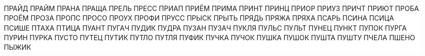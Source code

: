 ПРАЙД
ПРАЙМ
ПРАНА
ПРАЩА
ПРЕЛЬ
ПРЕСС
ПРИАП
ПРИЁМ
ПРИМА
ПРИНТ
ПРИНЦ
ПРИОР
ПРИУЗ
ПРИЧТ
ПРИЮТ
ПРОБА
ПРОЁМ
ПРОЗА
ПРОПС
ПРОСО
ПРОУХ
ПРОФИ
ПРУСС
ПРЫСК
ПРЫТЬ
ПРЯДЬ
ПРЯЖА
ПРЯХА
ПСАРЬ
ПСИНА
ПСИЦА
ПСИШЕ
ПТАХА
ПТИЦА
ПУАНТ
ПУГАЧ
ПУДИК
ПУДРА
ПУЗАН
ПУЗАЧ
ПУКЛЯ
ПУЛЬС
ПУЛЬТ
ПУНЕЦ
ПУНКТ
ПУПОК
ПУРГА
ПУРИН
ПУРКА
ПУСТО
ПУТЕЦ
ПУТИК
ПУТЛО
ПУТЛЯ
ПУФИК
ПУЧКА
ПУЧОК
ПУШКА
ПУШОК
ПУШТА
ПУШТУ
ПЧЕЛА
ПШЕНО
ПЫЖИК